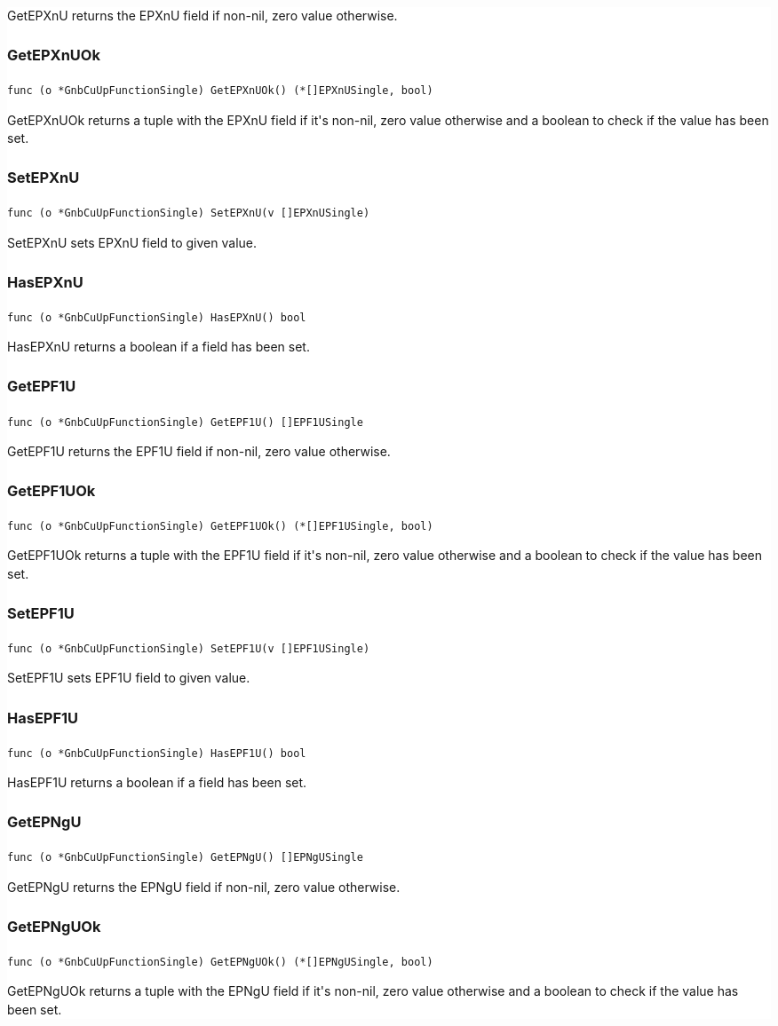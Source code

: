 GetEPXnU returns the EPXnU field if non-nil, zero value otherwise.

### GetEPXnUOk

`func (o *GnbCuUpFunctionSingle) GetEPXnUOk() (*[]EPXnUSingle, bool)`

GetEPXnUOk returns a tuple with the EPXnU field if it's non-nil, zero value otherwise
and a boolean to check if the value has been set.

### SetEPXnU

`func (o *GnbCuUpFunctionSingle) SetEPXnU(v []EPXnUSingle)`

SetEPXnU sets EPXnU field to given value.

### HasEPXnU

`func (o *GnbCuUpFunctionSingle) HasEPXnU() bool`

HasEPXnU returns a boolean if a field has been set.

### GetEPF1U

`func (o *GnbCuUpFunctionSingle) GetEPF1U() []EPF1USingle`

GetEPF1U returns the EPF1U field if non-nil, zero value otherwise.

### GetEPF1UOk

`func (o *GnbCuUpFunctionSingle) GetEPF1UOk() (*[]EPF1USingle, bool)`

GetEPF1UOk returns a tuple with the EPF1U field if it's non-nil, zero value otherwise
and a boolean to check if the value has been set.

### SetEPF1U

`func (o *GnbCuUpFunctionSingle) SetEPF1U(v []EPF1USingle)`

SetEPF1U sets EPF1U field to given value.

### HasEPF1U

`func (o *GnbCuUpFunctionSingle) HasEPF1U() bool`

HasEPF1U returns a boolean if a field has been set.

### GetEPNgU

`func (o *GnbCuUpFunctionSingle) GetEPNgU() []EPNgUSingle`

GetEPNgU returns the EPNgU field if non-nil, zero value otherwise.

### GetEPNgUOk

`func (o *GnbCuUpFunctionSingle) GetEPNgUOk() (*[]EPNgUSingle, bool)`

GetEPNgUOk returns a tuple with the EPNgU field if it's non-nil, zero value otherwise
and a boolean to check if the value has been set.
